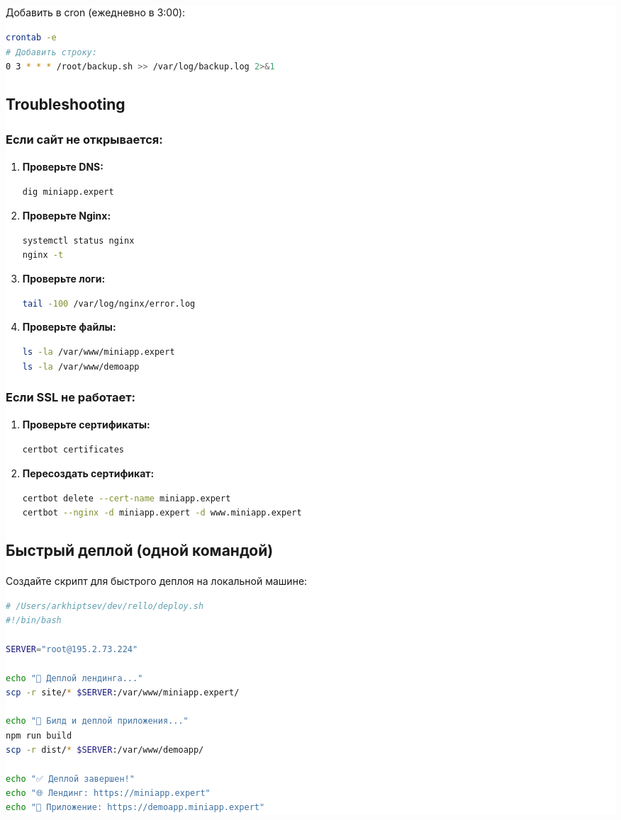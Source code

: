 Добавить в cron (ежедневно в 3:00):
```bash
crontab -e
# Добавить строку:
0 3 * * * /root/backup.sh >> /var/log/backup.log 2>&1
```

## Troubleshooting

### Если сайт не открывается:

1. **Проверьте DNS:**
   ```bash
   dig miniapp.expert
   ```

2. **Проверьте Nginx:**
   ```bash
   systemctl status nginx
   nginx -t
   ```

3. **Проверьте логи:**
   ```bash
   tail -100 /var/log/nginx/error.log
   ```

4. **Проверьте файлы:**
   ```bash
   ls -la /var/www/miniapp.expert
   ls -la /var/www/demoapp
   ```

### Если SSL не работает:

1. **Проверьте сертификаты:**
   ```bash
   certbot certificates
   ```

2. **Пересоздать сертификат:**
   ```bash
   certbot delete --cert-name miniapp.expert
   certbot --nginx -d miniapp.expert -d www.miniapp.expert
   ```

## Быстрый деплой (одной командой)

Создайте скрипт для быстрого деплоя на локальной машине:

```bash
# /Users/arkhiptsev/dev/rello/deploy.sh
#!/bin/bash

SERVER="root@195.2.73.224"

echo "🚀 Деплой лендинга..."
scp -r site/* $SERVER:/var/www/miniapp.expert/

echo "🚀 Билд и деплой приложения..."
npm run build
scp -r dist/* $SERVER:/var/www/demoapp/

echo "✅ Деплой завершен!"
echo "🌐 Лендинг: https://miniapp.expert"
echo "📱 Приложение: https://demoapp.miniapp.expert"
```

